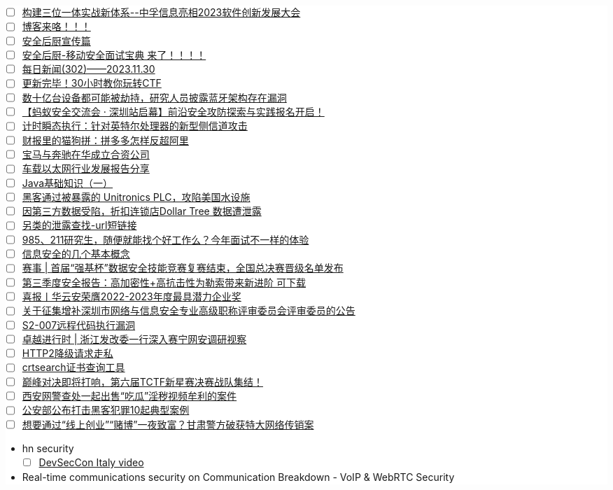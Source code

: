   - [ ] [构建三位一体实战新体系--中孚信息亮相2023软件创新发展大会](https://mp.weixin.qq.com/s?__biz=MzAxMjE1MDY0NA==&mid=2247506994&idx=1&sn=5fb7e5b7146c58aa4a0202138804d4d9)
  - [ ] [博客来咯！！！](https://mp.weixin.qq.com/s?__biz=MzI3MDQ1NDE2OA==&mid=2247490229&idx=4&sn=2d4674ab5caccb80b43a008d3ade4f2e)
  - [ ] [安全后厨宣传篇](https://mp.weixin.qq.com/s?__biz=MzI3MDQ1NDE2OA==&mid=2247490229&idx=3&sn=d7c8a2db1c4f5ca5a1ccc98a17ff43f5)
  - [ ] [安全后厨-移动安全面试宝典 来了！！！！](https://mp.weixin.qq.com/s?__biz=MzI3MDQ1NDE2OA==&mid=2247490229&idx=2&sn=0a6b06f08222eb2a5f9966edc99851ca)
  - [ ] [每日新闻(302)——2023.11.30](https://mp.weixin.qq.com/s?__biz=MzI3MDQ1NDE2OA==&mid=2247490229&idx=1&sn=34037ab430a71720bf66b68a8addb734)
  - [ ] [更新完毕！30小时教你玩转CTF](https://mp.weixin.qq.com/s?__biz=MjM5NTc2MDYxMw==&mid=2458529889&idx=4&sn=c1d7cb5cb6739a54136a1d446fee99e0)
  - [ ] [数十亿台设备都可能被劫持，研究人员披露蓝牙架构存在漏洞](https://mp.weixin.qq.com/s?__biz=MjM5NTc2MDYxMw==&mid=2458529889&idx=3&sn=182f805fa76d5cb2d6d1743eb4d9fd5a)
  - [ ] [【蚂蚁安全交流会 · 深圳站启幕】前沿安全攻防探索与实践报名开启！](https://mp.weixin.qq.com/s?__biz=MjM5NTc2MDYxMw==&mid=2458529889&idx=2&sn=58cd6158d4cd466c1f633513bfc24971)
  - [ ] [计时瞬态执行：针对英特尔处理器的新型侧信道攻击](https://mp.weixin.qq.com/s?__biz=MjM5NTc2MDYxMw==&mid=2458529889&idx=1&sn=000952b73f764dbf4b96a7cadda703d6)
  - [ ] [财报里的猫狗拼：拼多多怎样反超阿里](https://mp.weixin.qq.com/s?__biz=MzAxNjM0MDA3NQ==&mid=2451412755&idx=1&sn=16af6e7c67083f07a4205f902edebfa8)
  - [ ] [宝马与奔驰在华成立合资公司](https://mp.weixin.qq.com/s?__biz=MzIzOTc2OTAxMg==&mid=2247529669&idx=2&sn=c2aef2f716732949bda55d90701c325f)
  - [ ] [车载以太网行业发展报告分享](https://mp.weixin.qq.com/s?__biz=MzIzOTc2OTAxMg==&mid=2247529669&idx=1&sn=b68a0ead332cd52bc31d601c5f62a1f2)
  - [ ] [Java基础知识（一）](https://mp.weixin.qq.com/s?__biz=MzkyNTUyOTk0NA==&mid=2247485734&idx=1&sn=882e159b0b6859f2edd7a393f94abe89)
  - [ ] [黑客通过被暴露的 Unitronics PLC，攻陷美国水设施](https://mp.weixin.qq.com/s?__biz=MzI2NTg4OTc5Nw==&mid=2247518243&idx=2&sn=da6e336a05a843491804e62a4c75c551)
  - [ ] [因第三方数据受陷，折扣连锁店Dollar Tree 数据遭泄露](https://mp.weixin.qq.com/s?__biz=MzI2NTg4OTc5Nw==&mid=2247518243&idx=1&sn=79e62ec181ab35d80079b70f06351143)
  - [ ] [另类的泄露查找-url短链接](https://mp.weixin.qq.com/s?__biz=MzU5Mjk3MDA5Ng==&mid=2247485729&idx=1&sn=3d48621373a04d92bfb8cb5a14cad11b)
  - [ ] [985、211研究生，随便就能找个好工作么？今年面试不一样的体验](https://mp.weixin.qq.com/s?__biz=MzI1ODY3MTA3Nw==&mid=2247484487&idx=1&sn=159e587129485d7154aadd1316129ab4)
  - [ ] [信息安全的几个基本概念](https://mp.weixin.qq.com/s?__biz=Mzg4NDc0Njk1MQ==&mid=2247486167&idx=1&sn=07af4f5334f10917dfbee4b005dc6acf)
  - [ ] [赛事 | 首届“强基杯”数据安全技能竞赛复赛结束，全国总决赛晋级名单发布](https://mp.weixin.qq.com/s?__biz=Mzk0NTU0ODc0Nw==&mid=2247485289&idx=1&sn=9c1d61a8f3f588cd171420e9a7fdf575)
  - [ ] [第三季度安全报告：高加密性+高抗击性为勒索带来新进阶 可下载](https://mp.weixin.qq.com/s?__biz=MjM5NjY2MTIzMw==&mid=2650610049&idx=1&sn=b629ecd6759ebf25c443b9dbe19a0cf8)
  - [ ] [喜报丨华云安荣膺2022-2023年度最具潜力企业奖](https://mp.weixin.qq.com/s?__biz=MzI1Njc5NTY1MQ==&mid=2247498507&idx=1&sn=9c8390a42d0551d30d0276a0d8fda9c9)
  - [ ] [关于征集增补深圳市网络与信息安全专业高级职称评审委员会评审委员的公告](https://mp.weixin.qq.com/s?__biz=MzU0Mzk0NDQyOA==&mid=2247511893&idx=1&sn=720ff72729114092b7daafcfb1f8b800)
  - [ ] [S2-007远程代码执行漏洞](https://mp.weixin.qq.com/s?__biz=MzU2MjY1ODEwMA==&mid=2247489808&idx=1&sn=7e6ea7b6d875b210b435c1b6e1c4cb36)
  - [ ] [卓越进行时 | 浙江发改委一行深入赛宁网安调研视察](https://mp.weixin.qq.com/s?__biz=MzA4Mjk5NjU3MA==&mid=2455482315&idx=1&sn=0aa18a0aa407b6390f7622b99fe5509c)
  - [ ] [HTTP2降级请求走私](https://mp.weixin.qq.com/s?__biz=Mzk0MTM4NzIxMQ==&mid=2247516951&idx=1&sn=7297aa9f7fa49c3fdc79225f42e441f0)
  - [ ] [crtsearch证书查询工具](https://mp.weixin.qq.com/s?__biz=Mzg2MjU4MTExNw==&mid=2247484166&idx=1&sn=9facd47ca6554b3227a2b1281b58fc7a)
  - [ ] [巅峰对决即将打响，第六届TCTF新星赛决赛战队集结！](https://mp.weixin.qq.com/s?__biz=MzI1NzM0MTMzMg==&mid=2247492773&idx=1&sn=431b08f158ee0c3489335ce50a388fef)
  - [ ] [西安网警查处一起出售“吃瓜”淫秽视频牟利的案件](https://mp.weixin.qq.com/s?__biz=MzI4MDQ1MzQ0NA==&mid=2247493363&idx=4&sn=2b8facf0bb86ae09ad7b2c81795106d7)
  - [ ] [公安部公布打击黑客犯罪10起典型案例](https://mp.weixin.qq.com/s?__biz=MzI4MDQ1MzQ0NA==&mid=2247493363&idx=3&sn=29c49cdc70f5e69395883894c093161d)
  - [ ] [想要通过“线上创业”“赌博”一夜致富？甘肃警方破获特大网络传销案](https://mp.weixin.qq.com/s?__biz=MzI4MDQ1MzQ0NA==&mid=2247493363&idx=1&sn=1805f9376dc2128104874a1b8432d125)
- hn security
  - [ ] [DevSecCon Italy video](https://security.humanativaspa.it/devseccon-italy-video/)
- Real-time communications security on Communication Breakdown - VoIP & WebRTC Security